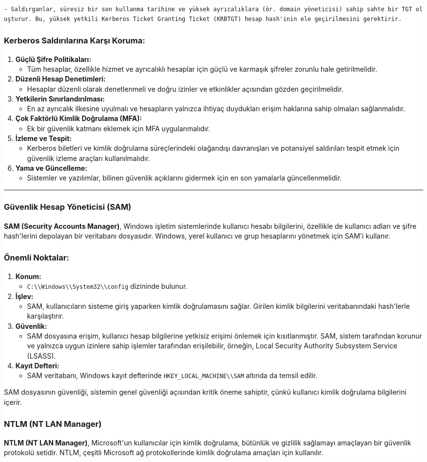     - Saldırganlar, süresiz bir son kullanma tarihine ve yüksek ayrıcalıklara (ör. domain yöneticisi) sahip sahte bir TGT oluşturur. Bu, yüksek yetkili Kerberos Ticket Granting Ticket (KRBTGT) hesap hash'inin ele geçirilmesini gerektirir.

### **Kerberos Saldırılarına Karşı Koruma:**

1. **Güçlü Şifre Politikaları:**
    - Tüm hesaplar, özellikle hizmet ve ayrıcalıklı hesaplar için güçlü ve karmaşık şifreler zorunlu hale getirilmelidir.
2. **Düzenli Hesap Denetimleri:**
    - Hesaplar düzenli olarak denetlenmeli ve doğru izinler ve etkinlikler açısından gözden geçirilmelidir.
3. **Yetkilerin Sınırlandırılması:**
    - En az ayrıcalık ilkesine uyulmalı ve hesapların yalnızca ihtiyaç duydukları erişim haklarına sahip olmaları sağlanmalıdır.
4. **Çok Faktörlü Kimlik Doğrulama (MFA):**
    - Ek bir güvenlik katmanı eklemek için MFA uygulanmalıdır.
5. **İzleme ve Tespit:**
    - Kerberos biletleri ve kimlik doğrulama süreçlerindeki olağandışı davranışları ve potansiyel saldırıları tespit etmek için güvenlik izleme araçları kullanılmalıdır.
6. **Yama ve Güncelleme:**
    - Sistemler ve yazılımlar, bilinen güvenlik açıklarını gidermek için en son yamalarla güncellenmelidir.

---

### **Güvenlik Hesap Yöneticisi (SAM)**

**SAM (Security Accounts Manager)**, Windows işletim sistemlerinde kullanıcı hesabı bilgilerini, özellikle de kullanıcı adları ve şifre hash'lerini depolayan bir veritabanı dosyasıdır. Windows, yerel kullanıcı ve grup hesaplarını yönetmek için SAM'i kullanır.

### **Önemli Noktalar:**

1. **Konum:**
    - `C:\\Windows\\System32\\config` dizininde bulunur.
2. **İşlev:**
    - SAM, kullanıcıların sisteme giriş yaparken kimlik doğrulamasını sağlar. Girilen kimlik bilgilerini veritabanındaki hash'lerle karşılaştırır.
3. **Güvenlik:**
    - SAM dosyasına erişim, kullanıcı hesap bilgilerine yetkisiz erişimi önlemek için kısıtlanmıştır. SAM, sistem tarafından korunur ve yalnızca uygun izinlere sahip işlemler tarafından erişilebilir, örneğin, Local Security Authority Subsystem Service (LSASS).
4. **Kayıt Defteri:**
    - SAM veritabanı, Windows kayıt defterinde `HKEY_LOCAL_MACHINE\\SAM` altında da temsil edilir.

SAM dosyasının güvenliği, sistemin genel güvenliği açısından kritik öneme sahiptir, çünkü kullanıcı kimlik doğrulama bilgilerini içerir.

### NTLM (NT LAN Manager)

**NTLM (NT LAN Manager)**, Microsoft'un kullanıcılar için kimlik doğrulama, bütünlük ve gizlilik sağlamayı amaçlayan bir güvenlik protokolü setidir. NTLM, çeşitli Microsoft ağ protokollerinde kimlik doğrulama amaçları için kullanılır.
